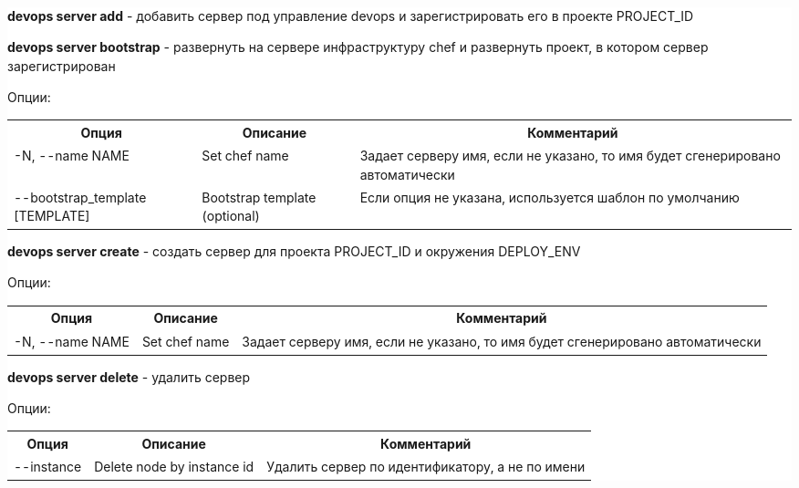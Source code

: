 **devops server add** - добавить сервер под управление devops и зарегистрировать его в проекте PROJECT_ID

**devops server bootstrap** - развернуть на сервере инфраструктуру chef и развернуть проект, в котором сервер зарегистрирован

Опции:

<table>
  <tr>
    <th>Опция</th>
    <th>Описание</th>
    <th>Комментарий</th>
  </tr>
  <tr>
    <td>-N, --name NAME</td>
    <td>Set chef name</td>
    <td>Задает серверу имя, если не указано, то имя будет сгенерировано автоматически</td>
  </tr>
  <tr>
    <td>--bootstrap_template [TEMPLATE]</td>
    <td>Bootstrap template (optional)</td>
    <td>Если опция не указана, используется шаблон по умолчанию</td>
  </tr>
</table>

**devops server create** - создать сервер для проекта PROJECT_ID и окружения DEPLOY_ENV

Опции:

<table>
  <tr>
    <th>Опция</th>
    <th>Описание</th>
    <th>Комментарий</th>
  </tr>
  <tr>
    <td>-N, --name NAME</td>
    <td>Set chef name</td>
    <td>Задает серверу имя, если не указано, то имя будет сгенерировано автоматически</td>
  </tr>
</table>

**devops server delete** - удалить сервер

Опции:

<table>
  <tr>
    <th>Опция</th>
    <th>Описание</th>
    <th>Комментарий</th>
  </tr>
  <tr>
    <td>--instance</td>
    <td>Delete node by instance id</td>
    <td>Удалить сервер по идентификатору, а не по имени</td>
  </tr>
</table>
